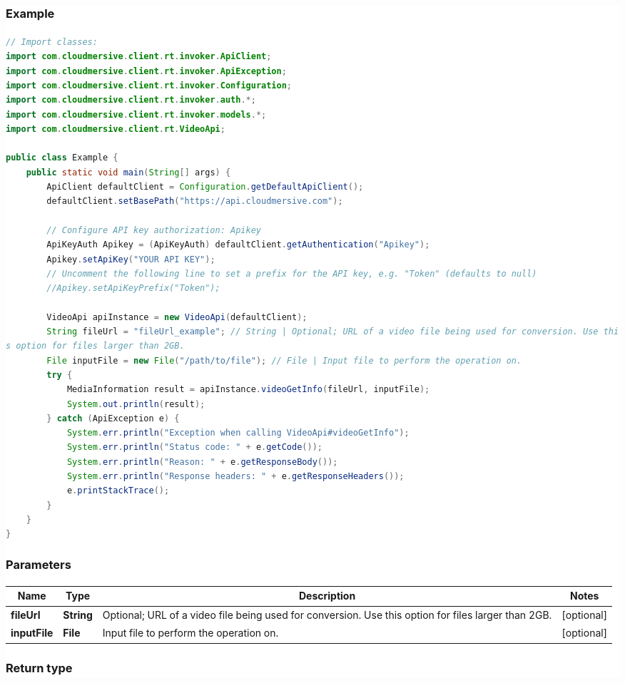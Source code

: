 ### Example

```java
// Import classes:
import com.cloudmersive.client.rt.invoker.ApiClient;
import com.cloudmersive.client.rt.invoker.ApiException;
import com.cloudmersive.client.rt.invoker.Configuration;
import com.cloudmersive.client.rt.invoker.auth.*;
import com.cloudmersive.client.rt.invoker.models.*;
import com.cloudmersive.client.rt.VideoApi;

public class Example {
    public static void main(String[] args) {
        ApiClient defaultClient = Configuration.getDefaultApiClient();
        defaultClient.setBasePath("https://api.cloudmersive.com");
        
        // Configure API key authorization: Apikey
        ApiKeyAuth Apikey = (ApiKeyAuth) defaultClient.getAuthentication("Apikey");
        Apikey.setApiKey("YOUR API KEY");
        // Uncomment the following line to set a prefix for the API key, e.g. "Token" (defaults to null)
        //Apikey.setApiKeyPrefix("Token");

        VideoApi apiInstance = new VideoApi(defaultClient);
        String fileUrl = "fileUrl_example"; // String | Optional; URL of a video file being used for conversion. Use this option for files larger than 2GB.
        File inputFile = new File("/path/to/file"); // File | Input file to perform the operation on.
        try {
            MediaInformation result = apiInstance.videoGetInfo(fileUrl, inputFile);
            System.out.println(result);
        } catch (ApiException e) {
            System.err.println("Exception when calling VideoApi#videoGetInfo");
            System.err.println("Status code: " + e.getCode());
            System.err.println("Reason: " + e.getResponseBody());
            System.err.println("Response headers: " + e.getResponseHeaders());
            e.printStackTrace();
        }
    }
}
```

### Parameters


| Name | Type | Description  | Notes |
|------------- | ------------- | ------------- | -------------|
| **fileUrl** | **String**| Optional; URL of a video file being used for conversion. Use this option for files larger than 2GB. | [optional] |
| **inputFile** | **File**| Input file to perform the operation on. | [optional] |

### Return type
